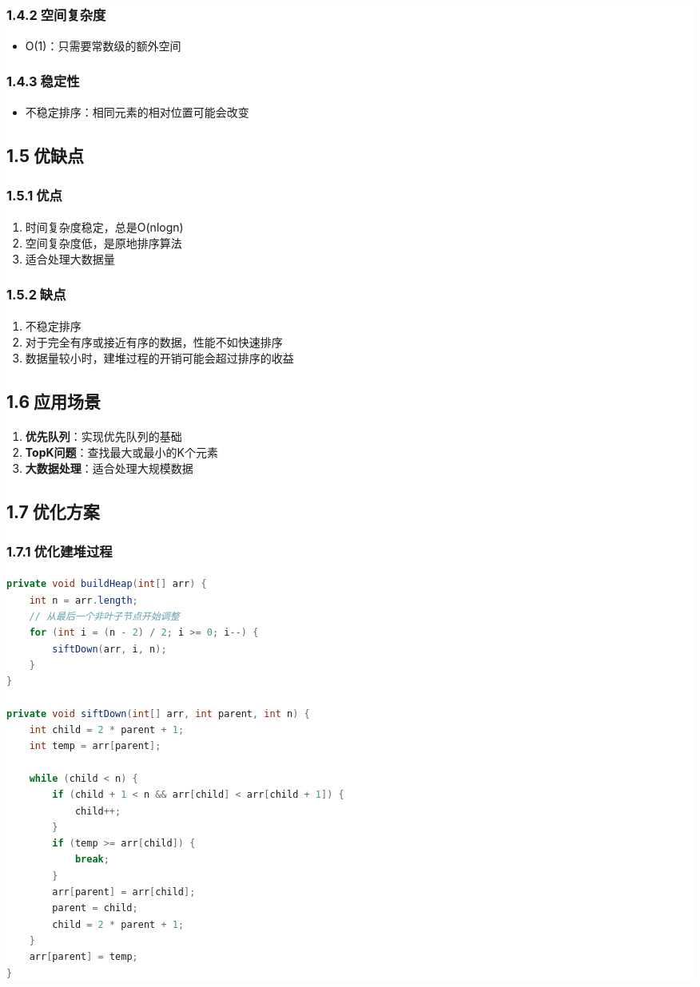 ### 1.4.2 空间复杂度
- O(1)：只需要常数级的额外空间

### 1.4.3 稳定性
- 不稳定排序：相同元素的相对位置可能会改变

## 1.5 优缺点

### 1.5.1 优点
1. 时间复杂度稳定，总是O(nlogn)
2. 空间复杂度低，是原地排序算法
3. 适合处理大数据量

### 1.5.2 缺点
1. 不稳定排序
2. 对于完全有序或接近有序的数据，性能不如快速排序
3. 数据量较小时，建堆过程的开销可能会超过排序的收益

## 1.6 应用场景

1. **优先队列**：实现优先队列的基础
2. **TopK问题**：查找最大或最小的K个元素
3. **大数据处理**：适合处理大规模数据

## 1.7 优化方案

### 1.7.1 优化建堆过程

```java
private void buildHeap(int[] arr) {
    int n = arr.length;
    // 从最后一个非叶子节点开始调整
    for (int i = (n - 2) / 2; i >= 0; i--) {
        siftDown(arr, i, n);
    }
}

private void siftDown(int[] arr, int parent, int n) {
    int child = 2 * parent + 1;
    int temp = arr[parent];
    
    while (child < n) {
        if (child + 1 < n && arr[child] < arr[child + 1]) {
            child++;
        }
        if (temp >= arr[child]) {
            break;
        }
        arr[parent] = arr[child];
        parent = child;
        child = 2 * parent + 1;
    }
    arr[parent] = temp;
}
```

